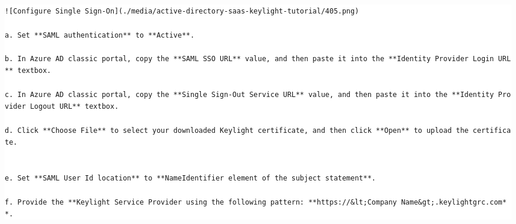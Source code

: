     ![Configure Single Sign-On](./media/active-directory-saas-keylight-tutorial/405.png) 
   
    a. Set **SAML authentication** to **Active**.

    b. In Azure AD classic portal, copy the **SAML SSO URL** value, and then paste it into the **Identity Provider Login URL** textbox.

    c. In Azure AD classic portal, copy the **Single Sign-Out Service URL** value, and then paste it into the **Identity Provider Logout URL** textbox.

    d. Click **Choose File** to select your downloaded Keylight certificate, and then click **Open** to upload the certificate.


    e. Set **SAML User Id location** to **NameIdentifier element of the subject statement**.

    f. Provide the **Keylight Service Provider using the following pattern: **https://&lt;Company Name&gt;.keylightgrc.com**.

